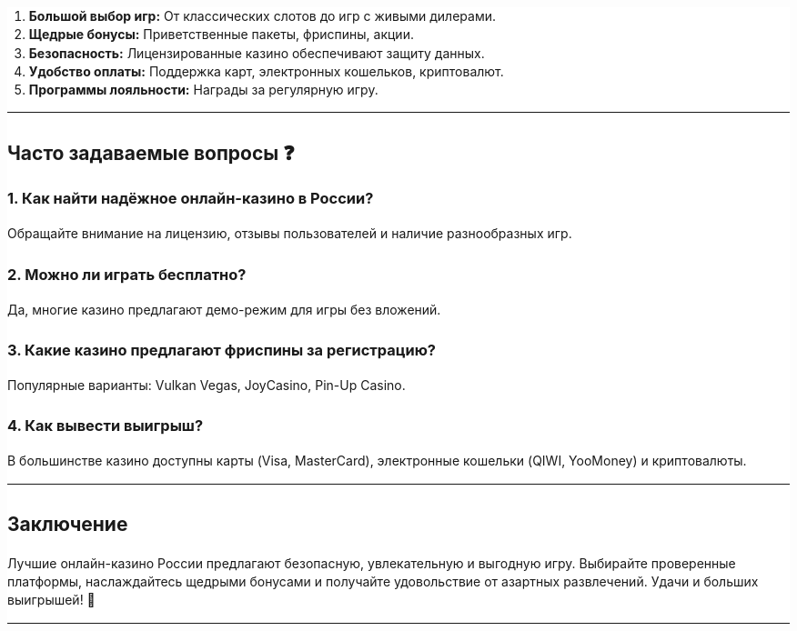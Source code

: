 1. **Большой выбор игр:** От классических слотов до игр с живыми дилерами.
2. **Щедрые бонусы:** Приветственные пакеты, фриспины, акции.
3. **Безопасность:** Лицензированные казино обеспечивают защиту данных.
4. **Удобство оплаты:** Поддержка карт, электронных кошельков, криптовалют.
5. **Программы лояльности:** Награды за регулярную игру.

---

## Часто задаваемые вопросы ❓

### 1. Как найти надёжное онлайн-казино в России?
Обращайте внимание на лицензию, отзывы пользователей и наличие разнообразных игр.

### 2. Можно ли играть бесплатно?
Да, многие казино предлагают демо-режим для игры без вложений.

### 3. Какие казино предлагают фриспины за регистрацию?
Популярные варианты: Vulkan Vegas, JoyCasino, Pin-Up Casino.

### 4. Как вывести выигрыш?
В большинстве казино доступны карты (Visa, MasterCard), электронные кошельки (QIWI, YooMoney) и криптовалюты.

---

## Заключение

Лучшие онлайн-казино России предлагают безопасную, увлекательную и выгодную игру. Выбирайте проверенные платформы, наслаждайтесь щедрыми бонусами и получайте удовольствие от азартных развлечений. Удачи и больших выигрышей! 🎉

---
